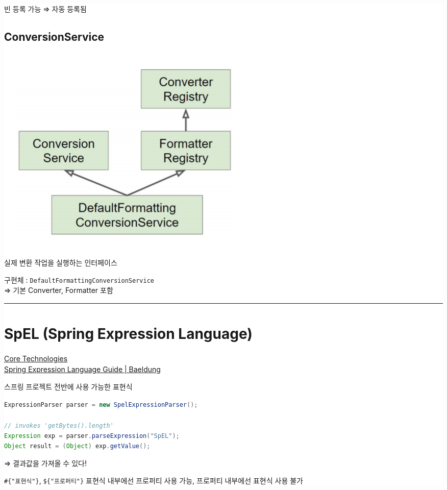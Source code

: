 ```java
```

빈 등록 가능 ⇒ 자동 등록됨

## ConversionService

![photo/스프링_핵심기술_1.png](photo/스프링_핵심기술_1.png)

실제 변환 작업을 실행하는 인터페이스

구현체 : `DefaultFormattingConversionService`  
⇒ 기본 Converter, Formatter 포함

---

# SpEL (Spring Expression Language)

[Core Technologies](https://docs.spring.io/spring/docs/current/spring-framework-reference/core.html#expressions)  
[Spring Expression Language Guide | Baeldung](https://www.baeldung.com/spring-expression-language)

스프링 프로젝트 전반에 사용 가능한 표현식

```java
ExpressionParser parser = new SpelExpressionParser();

// invokes 'getBytes().length'
Expression exp = parser.parseExpression("SpEL"); 
Object result = (Object) exp.getValue();
```

⇒ 결과값을 가져올 수 있다!

`#{"표현식"}`, `${"프로퍼티"}`
표현식 내부에선 프로퍼티 사용 가능, 프로퍼티 내부에선 표현식 사용 불가
